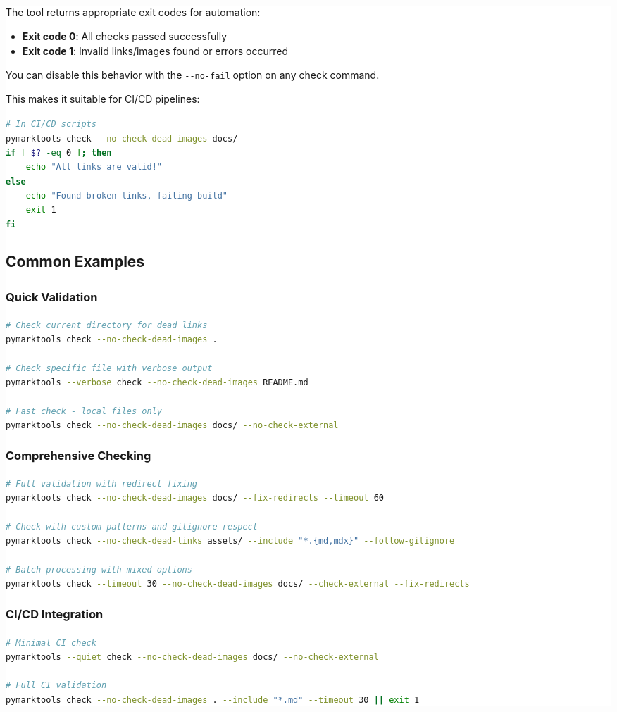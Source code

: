 The tool returns appropriate exit codes for automation:

- **Exit code 0**: All checks passed successfully
- **Exit code 1**: Invalid links/images found or errors occurred

You can disable this behavior with the `--no-fail` option on any check command.

This makes it suitable for CI/CD pipelines:

```bash
# In CI/CD scripts
pymarktools check --no-check-dead-images docs/
if [ $? -eq 0 ]; then
    echo "All links are valid!"
else
    echo "Found broken links, failing build"
    exit 1
fi
```

## Common Examples

### Quick Validation

```bash
# Check current directory for dead links
pymarktools check --no-check-dead-images .

# Check specific file with verbose output
pymarktools --verbose check --no-check-dead-images README.md

# Fast check - local files only
pymarktools check --no-check-dead-images docs/ --no-check-external
```

### Comprehensive Checking

```bash
# Full validation with redirect fixing
pymarktools check --no-check-dead-images docs/ --fix-redirects --timeout 60

# Check with custom patterns and gitignore respect
pymarktools check --no-check-dead-links assets/ --include "*.{md,mdx}" --follow-gitignore

# Batch processing with mixed options
pymarktools check --timeout 30 --no-check-dead-images docs/ --check-external --fix-redirects
```

### CI/CD Integration

```bash
# Minimal CI check
pymarktools --quiet check --no-check-dead-images docs/ --no-check-external

# Full CI validation
pymarktools check --no-check-dead-images . --include "*.md" --timeout 30 || exit 1
```
